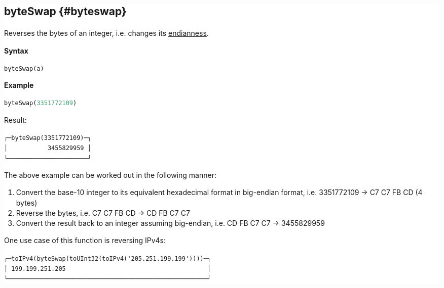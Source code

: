 ## byteSwap \{#byteswap}

Reverses the bytes of an integer, i.e. changes its [endianness](https://en.wikipedia.org/wiki/Endianness).

**Syntax**

```sql
byteSwap(a)
```

**Example**

```sql
byteSwap(3351772109)
```

Result:

```result
┌─byteSwap(3351772109)─┐
│           3455829959 │
└──────────────────────┘
```

The above example can be worked out in the following manner:
1. Convert the base-10 integer to its equivalent hexadecimal format in big-endian format, i.e. 3351772109 -> C7 C7 FB CD (4 bytes)
2. Reverse the bytes, i.e. C7 C7 FB CD -> CD FB C7 C7
3. Convert the result back to an integer assuming big-endian, i.e. CD FB C7 C7  -> 3455829959

One use case of this function is reversing IPv4s:

```result
┌─toIPv4(byteSwap(toUInt32(toIPv4('205.251.199.199'))))─┐
│ 199.199.251.205                                       │
└───────────────────────────────────────────────────────┘
```
